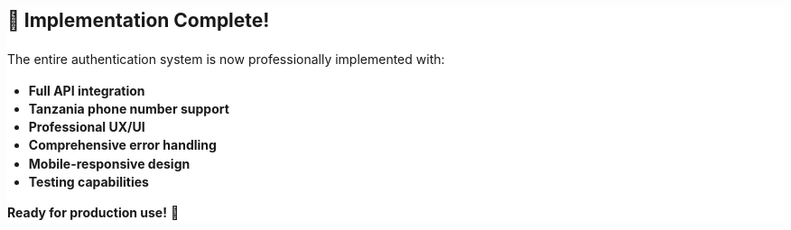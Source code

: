 ## 🎉 **Implementation Complete!**

The entire authentication system is now professionally implemented with:
- **Full API integration**
- **Tanzania phone number support**
- **Professional UX/UI**
- **Comprehensive error handling**
- **Mobile-responsive design**
- **Testing capabilities**

**Ready for production use!** 🚀
